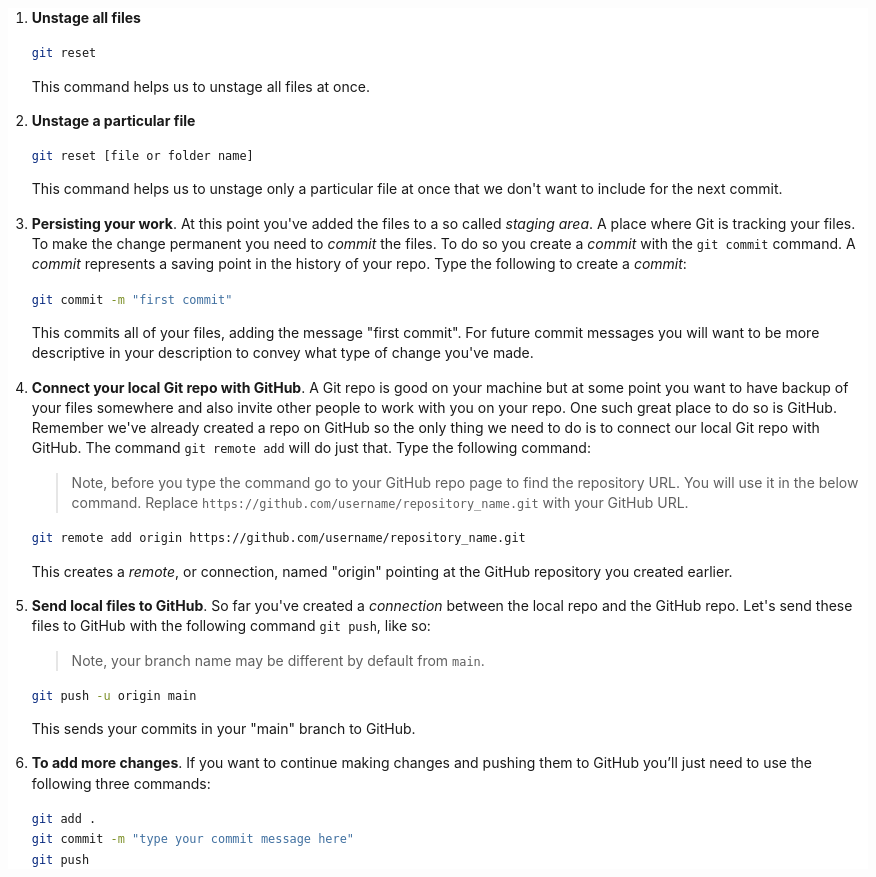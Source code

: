 1. **Unstage all files**

   ```bash
   git reset
   ```

   This command helps us to unstage all files at once.

1. **Unstage a particular file**

   ```bash
   git reset [file or folder name]
   ```

   This command helps us to unstage only a particular file at once that we don't want to include for the next commit.

1. **Persisting your work**. At this point you've added the files to a so called _staging area_. A place where Git is tracking your files. To make the change permanent you need to _commit_ the files. To do so you create a _commit_ with the `git commit` command. A _commit_ represents a saving point in the history of your repo. Type the following to create a _commit_:

   ```bash
   git commit -m "first commit"
   ```

   This commits all of your files, adding the message "first commit". For future commit messages you will want to be more descriptive in your description to convey what type of change you've made.

1. **Connect your local Git repo with GitHub**. A Git repo is good on your machine but at some point you want to have backup of your files somewhere and also invite other people to work with you on your repo. One such great place to do so is GitHub. Remember we've already created a repo on GitHub so the only thing we need to do is to connect our local Git repo with GitHub. The command `git remote add` will do just that. Type the following command:

   > Note, before you type the command go to your GitHub repo page to find the repository URL. You will use it in the below command. Replace ```https://github.com/username/repository_name.git``` with your GitHub URL.

   ```bash
   git remote add origin https://github.com/username/repository_name.git
   ```

   This creates a _remote_, or connection, named "origin" pointing at the GitHub repository you created earlier.

1. **Send local files to GitHub**. So far you've created a _connection_ between the local repo and the GitHub repo. Let's send these files to GitHub with the following command `git push`, like so: 
   
   > Note, your branch name may be different by default from ```main```.

   ```bash
   git push -u origin main
   ```

   This sends your commits in your "main" branch to GitHub.

2. **To add more changes**. If you want to continue making changes and pushing them to GitHub you’ll just need to use the following three commands:

   ```bash
   git add .
   git commit -m "type your commit message here"
   git push
   ```
